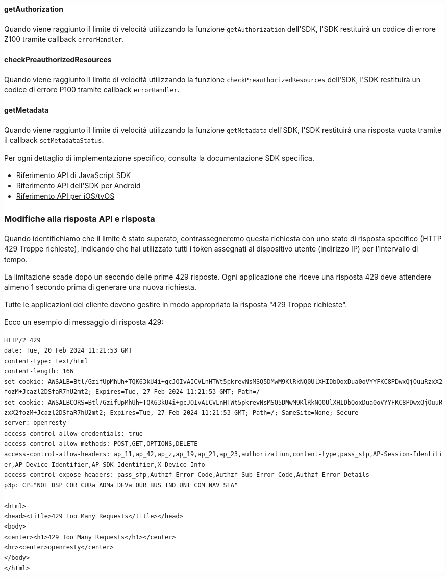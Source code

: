 #### getAuthorization

Quando viene raggiunto il limite di velocità utilizzando la funzione `getAuthorization` dell&#39;SDK, l&#39;SDK restituirà un codice di errore Z100 tramite callback `errorHandler`.

#### checkPreauthorizedResources

Quando viene raggiunto il limite di velocità utilizzando la funzione `checkPreauthorizedResources` dell&#39;SDK, l&#39;SDK restituirà un codice di errore P100 tramite callback `errorHandler`.

#### getMetadata

Quando viene raggiunto il limite di velocità utilizzando la funzione `getMetadata` dell&#39;SDK, l&#39;SDK restituirà una risposta vuota tramite il callback `setMetadataStatus`.

Per ogni dettaglio di implementazione specifico, consulta la documentazione SDK specifica.

- [Riferimento API di JavaScript SDK](javascript-sdk-api-reference.md)
- [Riferimento API dell&#39;SDK per Android](android-sdk-api-reference.md)
- [Riferimento API per iOS/tvOS](iostvos-sdk-api-reference.md)

### Modifiche alla risposta API e risposta

Quando identifichiamo che il limite è stato superato, contrassegneremo questa richiesta con uno stato di risposta specifico (HTTP 429 Troppe richieste), indicando che hai utilizzato tutti i token assegnati al dispositivo utente (indirizzo IP) per l’intervallo di tempo.

La limitazione scade dopo un secondo delle prime 429 risposte. Ogni applicazione che riceve una risposta 429 deve attendere almeno 1 secondo prima di generare una nuova richiesta.

Tutte le applicazioni del cliente devono gestire in modo appropriato la risposta &quot;429 Troppe richieste&quot;.

Ecco un esempio di messaggio di risposta 429:

```
HTTP/2 429
date: Tue, 20 Feb 2024 11:21:53 GMT
content-type: text/html
content-length: 166
set-cookie: AWSALB=Btl/GzifUpMhUh+TQK63kU4i+gcJOIvAICVLnHTWt5pkrevNsMSQ5DMwM9KlRkNQ0UlXHIDbQoxDua0oVYYFKC8PDwxQjOuuRzxX2fozM+Jcazl2DSfaR7hU2mt2; Expires=Tue, 27 Feb 2024 11:21:53 GMT; Path=/
set-cookie: AWSALBCORS=Btl/GzifUpMhUh+TQK63kU4i+gcJOIvAICVLnHTWt5pkrevNsMSQ5DMwM9KlRkNQ0UlXHIDbQoxDua0oVYYFKC8PDwxQjOuuRzxX2fozM+Jcazl2DSfaR7hU2mt2; Expires=Tue, 27 Feb 2024 11:21:53 GMT; Path=/; SameSite=None; Secure
server: openresty
access-control-allow-credentials: true
access-control-allow-methods: POST,GET,OPTIONS,DELETE
access-control-allow-headers: ap_11,ap_42,ap_z,ap_19,ap_21,ap_23,authorization,content-type,pass_sfp,AP-Session-Identifier,AP-Device-Identifier,AP-SDK-Identifier,X-Device-Info
access-control-expose-headers: pass_sfp,Authzf-Error-Code,Authzf-Sub-Error-Code,Authzf-Error-Details
p3p: CP="NOI DSP COR CURa ADMa DEVa OUR BUS IND UNI COM NAV STA"

<html>
<head><title>429 Too Many Requests</title></head>
<body>
<center><h1>429 Too Many Requests</h1></center>
<hr><center>openresty</center>
</body>
</html>
```

